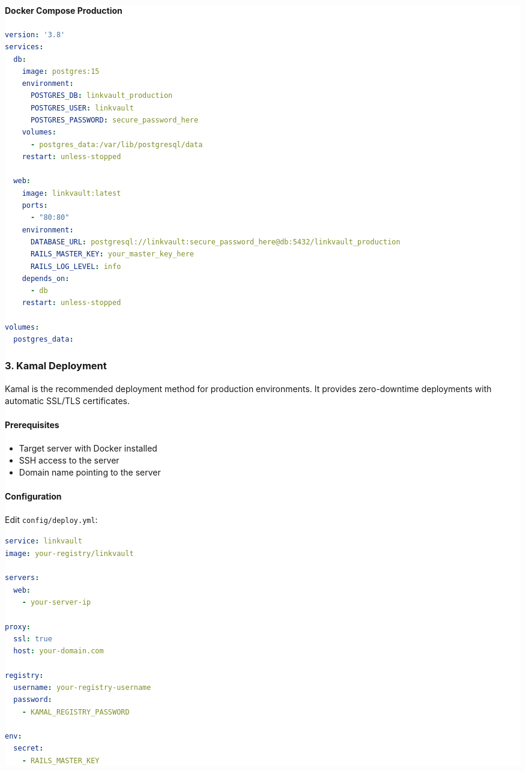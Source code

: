 #### Docker Compose Production

```yaml
version: '3.8'
services:
  db:
    image: postgres:15
    environment:
      POSTGRES_DB: linkvault_production
      POSTGRES_USER: linkvault
      POSTGRES_PASSWORD: secure_password_here
    volumes:
      - postgres_data:/var/lib/postgresql/data
    restart: unless-stopped

  web:
    image: linkvault:latest
    ports:
      - "80:80"
    environment:
      DATABASE_URL: postgresql://linkvault:secure_password_here@db:5432/linkvault_production
      RAILS_MASTER_KEY: your_master_key_here
      RAILS_LOG_LEVEL: info
    depends_on:
      - db
    restart: unless-stopped

volumes:
  postgres_data:
```

### 3. Kamal Deployment

Kamal is the recommended deployment method for production environments. It provides zero-downtime deployments with automatic SSL/TLS certificates.

#### Prerequisites

- Target server with Docker installed
- SSH access to the server
- Domain name pointing to the server

#### Configuration

Edit `config/deploy.yml`:

```yaml
service: linkvault
image: your-registry/linkvault

servers:
  web:
    - your-server-ip

proxy:
  ssl: true
  host: your-domain.com

registry:
  username: your-registry-username
  password:
    - KAMAL_REGISTRY_PASSWORD

env:
  secret:
    - RAILS_MASTER_KEY
```